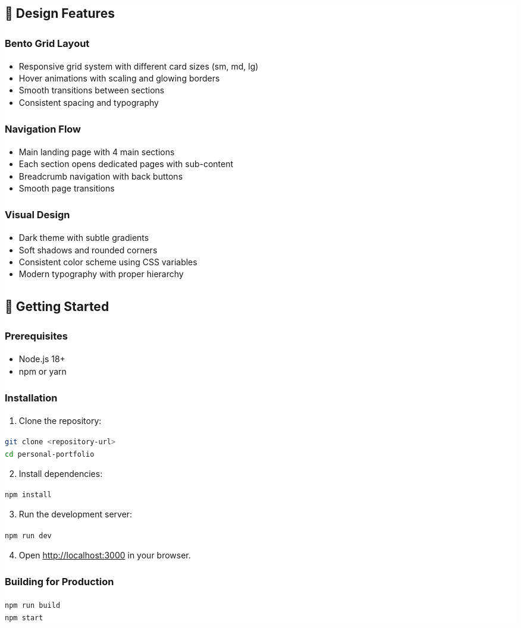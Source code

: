 ## 🎨 Design Features

### Bento Grid Layout
- Responsive grid system with different card sizes (sm, md, lg)
- Hover animations with scaling and glowing borders
- Smooth transitions between sections
- Consistent spacing and typography

### Navigation Flow
- Main landing page with 4 main sections
- Each section opens dedicated pages with sub-content
- Breadcrumb navigation with back buttons
- Smooth page transitions

### Visual Design
- Dark theme with subtle gradients
- Soft shadows and rounded corners
- Consistent color scheme using CSS variables
- Modern typography with proper hierarchy

## 🚀 Getting Started

### Prerequisites
- Node.js 18+ 
- npm or yarn

### Installation

1. Clone the repository:
```bash
git clone <repository-url>
cd personal-portfolio
```

2. Install dependencies:
```bash
npm install
```

3. Run the development server:
```bash
npm run dev
```

4. Open [http://localhost:3000](http://localhost:3000) in your browser.

### Building for Production

```bash
npm run build
npm start
```
